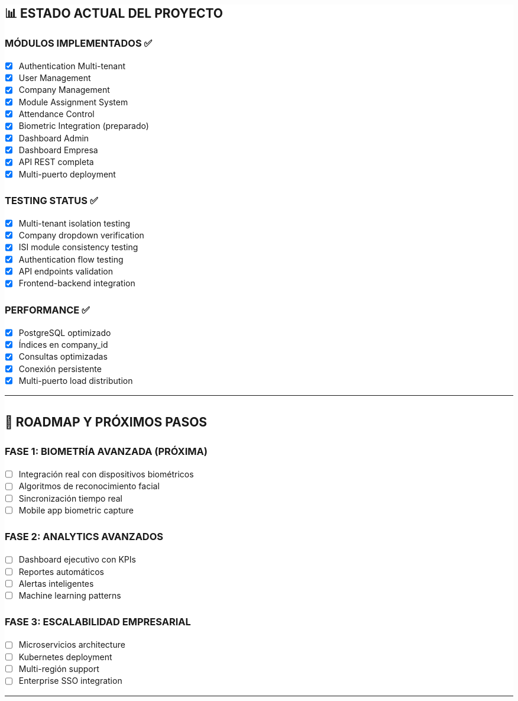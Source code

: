 
## 📊 ESTADO ACTUAL DEL PROYECTO

### MÓDULOS IMPLEMENTADOS ✅
- [x] Authentication Multi-tenant
- [x] User Management
- [x] Company Management
- [x] Module Assignment System
- [x] Attendance Control
- [x] Biometric Integration (preparado)
- [x] Dashboard Admin
- [x] Dashboard Empresa
- [x] API REST completa
- [x] Multi-puerto deployment

### TESTING STATUS ✅
- [x] Multi-tenant isolation testing
- [x] Company dropdown verification
- [x] ISI module consistency testing
- [x] Authentication flow testing
- [x] API endpoints validation
- [x] Frontend-backend integration

### PERFORMANCE ✅
- [x] PostgreSQL optimizado
- [x] Índices en company_id
- [x] Consultas optimizadas
- [x] Conexión persistente
- [x] Multi-puerto load distribution

---

## 🎯 ROADMAP Y PRÓXIMOS PASOS

### FASE 1: BIOMETRÍA AVANZADA (PRÓXIMA)
- [ ] Integración real con dispositivos biométricos
- [ ] Algoritmos de reconocimiento facial
- [ ] Sincronización tiempo real
- [ ] Mobile app biometric capture

### FASE 2: ANALYTICS AVANZADOS
- [ ] Dashboard ejecutivo con KPIs
- [ ] Reportes automáticos
- [ ] Alertas inteligentes
- [ ] Machine learning patterns

### FASE 3: ESCALABILIDAD EMPRESARIAL
- [ ] Microservicios architecture
- [ ] Kubernetes deployment
- [ ] Multi-región support
- [ ] Enterprise SSO integration

---